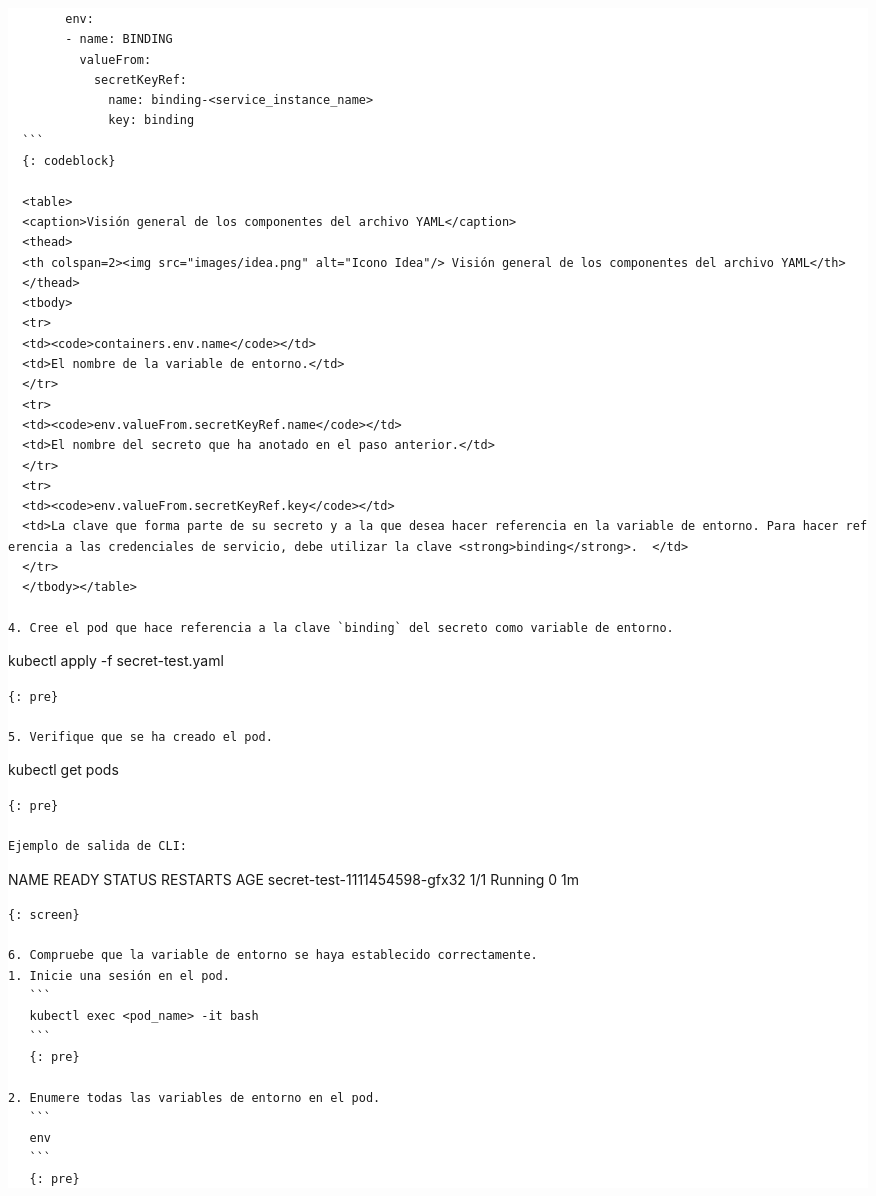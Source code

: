    ```
           env:
           - name: BINDING
             valueFrom:
               secretKeyRef:
                 name: binding-<service_instance_name>
                 key: binding
     ```
     {: codeblock}

     <table>
     <caption>Visión general de los componentes del archivo YAML</caption>
     <thead>
     <th colspan=2><img src="images/idea.png" alt="Icono Idea"/> Visión general de los componentes del archivo YAML</th>
     </thead>
     <tbody>
     <tr>
     <td><code>containers.env.name</code></td>
     <td>El nombre de la variable de entorno.</td>
     </tr>
     <tr>
     <td><code>env.valueFrom.secretKeyRef.name</code></td>
     <td>El nombre del secreto que ha anotado en el paso anterior.</td>
     </tr>
     <tr>
     <td><code>env.valueFrom.secretKeyRef.key</code></td>
     <td>La clave que forma parte de su secreto y a la que desea hacer referencia en la variable de entorno. Para hacer referencia a las credenciales de servicio, debe utilizar la clave <strong>binding</strong>.  </td>
     </tr>
     </tbody></table>

4. Cree el pod que hace referencia a la clave `binding` del secreto como variable de entorno.
   ```
   kubectl apply -f secret-test.yaml
   ```
   {: pre}

5. Verifique que se ha creado el pod.
   ```
   kubectl get pods
   ```
   {: pre}

   Ejemplo de salida de CLI:
   ```
   NAME                           READY     STATUS    RESTARTS   AGE
    secret-test-1111454598-gfx32   1/1       Running   0          1m
   ```
   {: screen}

6. Compruebe que la variable de entorno se haya establecido correctamente.
   1. Inicie una sesión en el pod.
      ```
      kubectl exec <pod_name> -it bash
      ```
      {: pre}

   2. Enumere todas las variables de entorno en el pod.
      ```
      env
      ```
      {: pre}

   ```